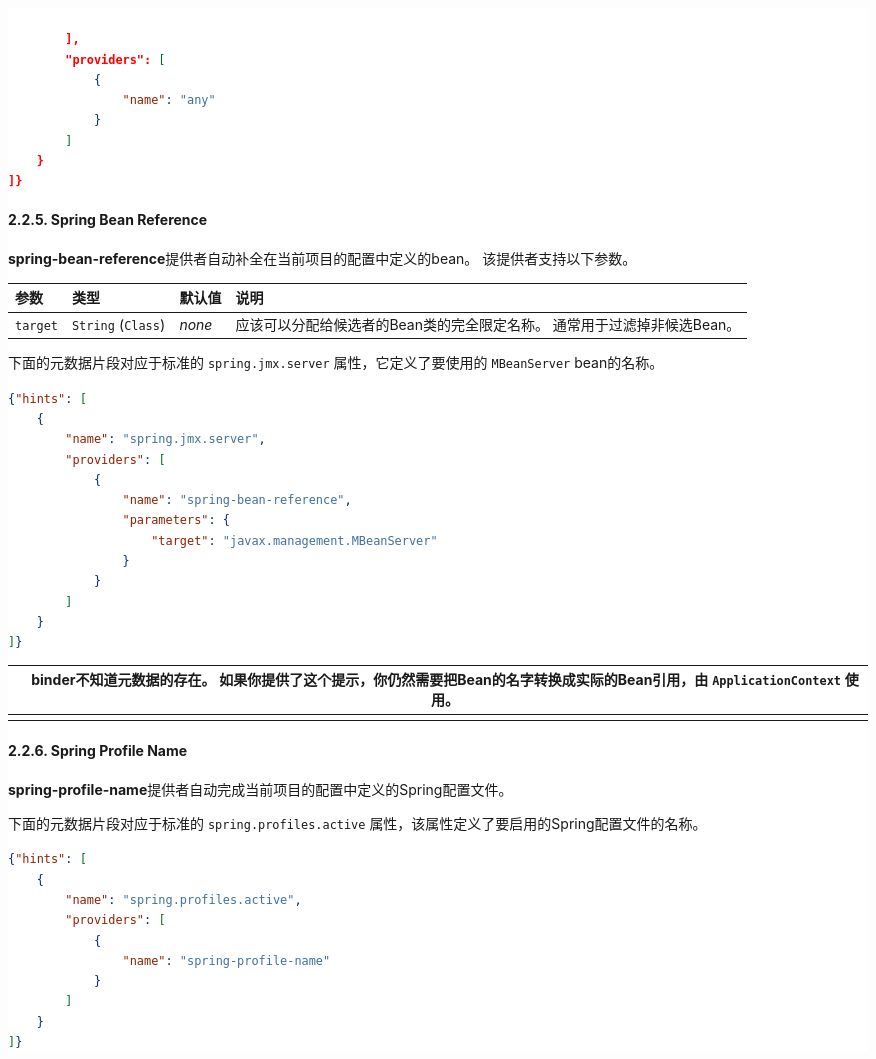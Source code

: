 ```json

        ],
        "providers": [
            {
                "name": "any"
            }
        ]
    }
]}
```

#### 2.2.5. Spring Bean Reference

**spring-bean-reference**提供者自动补全在当前项目的配置中定义的bean。 该提供者支持以下参数。

| 参数     | 类型               | 默认值 | 说明                                                         |
| :------- | :----------------- | :----- | :----------------------------------------------------------- |
| `target` | `String` (`Class`) | *none* | 应该可以分配给候选者的Bean类的完全限定名称。 通常用于过滤掉非候选Bean。 |

下面的元数据片段对应于标准的 `spring.jmx.server` 属性，它定义了要使用的 `MBeanServer` bean的名称。

```json
{"hints": [
    {
        "name": "spring.jmx.server",
        "providers": [
            {
                "name": "spring-bean-reference",
                "parameters": {
                    "target": "javax.management.MBeanServer"
                }
            }
        ]
    }
]}
```

|      | binder不知道元数据的存在。 如果你提供了这个提示，你仍然需要把Bean的名字转换成实际的Bean引用，由 `ApplicationContext` 使用。 |
| ---- | ------------------------------------------------------------ |
|      |                                                              |

#### 2.2.6. Spring Profile Name

**spring-profile-name**提供者自动完成当前项目的配置中定义的Spring配置文件。

下面的元数据片段对应于标准的 `spring.profiles.active` 属性，该属性定义了要启用的Spring配置文件的名称。

```json
{"hints": [
    {
        "name": "spring.profiles.active",
        "providers": [
            {
                "name": "spring-profile-name"
            }
        ]
    }
]}
```
